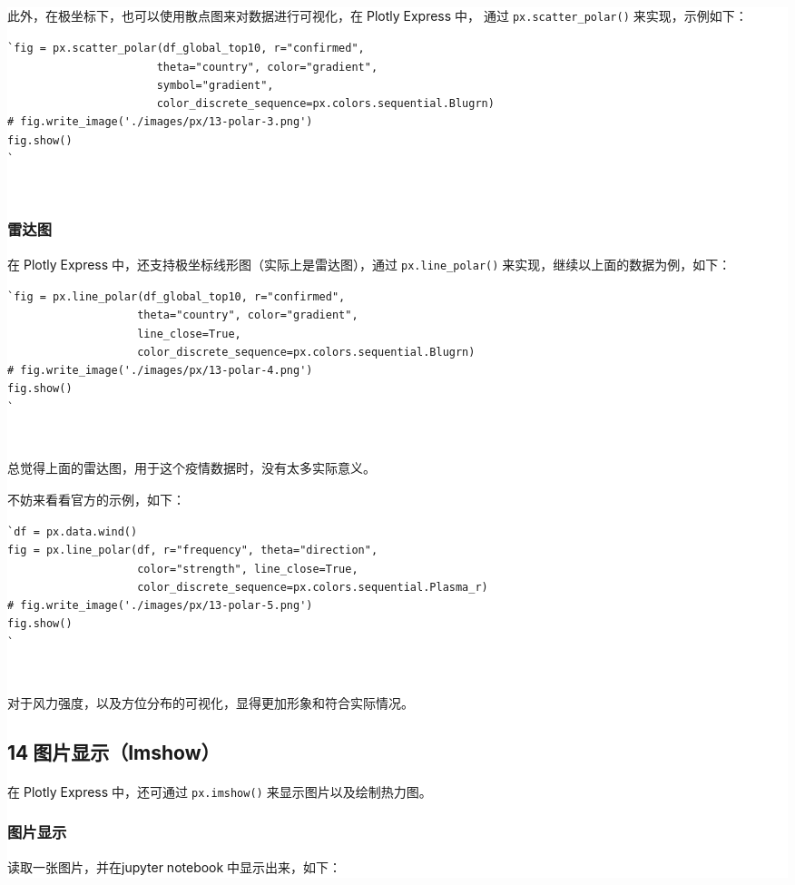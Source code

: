 此外，在极坐标下，也可以使用散点图来对数据进行可视化，在 Plotly Express 中， 通过 `px.scatter_polar()` 来实现，示例如下：

```
`fig = px.scatter_polar(df_global_top10, r="confirmed", 
                       theta="country", color="gradient", 
                       symbol="gradient",
                       color_discrete_sequence=px.colors.sequential.Blugrn)
# fig.write_image('./images/px/13-polar-3.png')
fig.show()
`
```

![Image](data:image/gif;base64,iVBORw0KGgoAAAANSUhEUgAAAAEAAAABCAYAAAAfFcSJAAAADUlEQVQImWNgYGBgAAAABQABh6FO1AAAAABJRU5ErkJggg==)

### 雷达图

在 Plotly Express 中，还支持极坐标线形图（实际上是雷达图），通过 `px.line_polar()` 来实现，继续以上面的数据为例，如下：

```
`fig = px.line_polar(df_global_top10, r="confirmed", 
                    theta="country", color="gradient", 
                    line_close=True,
                    color_discrete_sequence=px.colors.sequential.Blugrn)
# fig.write_image('./images/px/13-polar-4.png')
fig.show()
`
```

![Image](data:image/gif;base64,iVBORw0KGgoAAAANSUhEUgAAAAEAAAABCAYAAAAfFcSJAAAADUlEQVQImWNgYGBgAAAABQABh6FO1AAAAABJRU5ErkJggg==)

总觉得上面的雷达图，用于这个疫情数据时，没有太多实际意义。

不妨来看看官方的示例，如下：

```
`df = px.data.wind()
fig = px.line_polar(df, r="frequency", theta="direction", 
                    color="strength", line_close=True,
                    color_discrete_sequence=px.colors.sequential.Plasma_r)
# fig.write_image('./images/px/13-polar-5.png')
fig.show()
`
```

![Image](data:image/gif;base64,iVBORw0KGgoAAAANSUhEUgAAAAEAAAABCAYAAAAfFcSJAAAADUlEQVQImWNgYGBgAAAABQABh6FO1AAAAABJRU5ErkJggg==)

对于风力强度，以及方位分布的可视化，显得更加形象和符合实际情况。

## 14 图片显示（Imshow）

在 Plotly Express 中，还可通过 `px.imshow()` 来显示图片以及绘制热力图。

### 图片显示

读取一张图片，并在jupyter notebook 中显示出来，如下：
